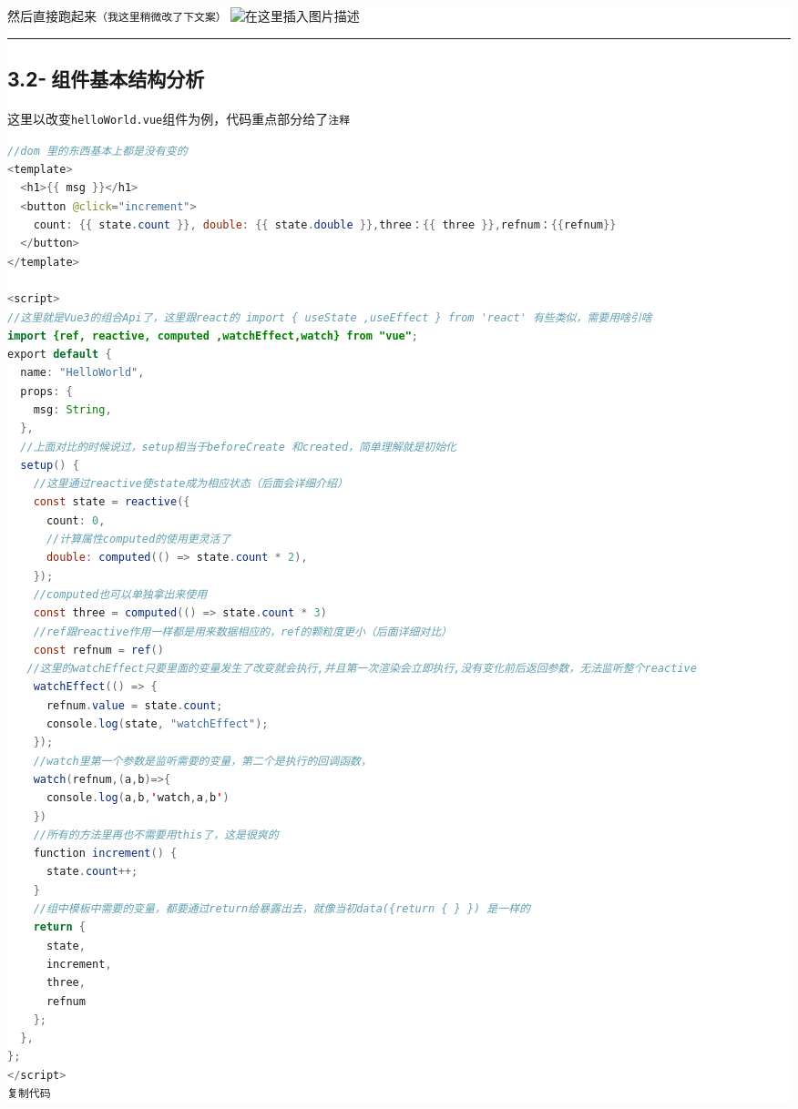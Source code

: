 然后直接跑起来`（我这里稍微改了下文案）` ![在这里插入图片描述](https:////p3-juejin.byteimg.com/tos-cn-i-k3u1fbpfcp/4c5c7606e99a40fbbbc47748e399cf7f~tplv-k3u1fbpfcp-zoom-in-crop-mark:1304:0:0:0.awebp)

------

## 3.2- 组件基本结构分析

这里以改变`helloWorld.vue`组件为例，代码重点部分给了`注释`

```java
//dom 里的东西基本上都是没有变的
<template>
  <h1>{{ msg }}</h1>
  <button @click="increment">
    count: {{ state.count }}, double: {{ state.double }},three：{{ three }},refnum：{{refnum}}
  </button>
</template>

<script>
//这里就是Vue3的组合Api了，这里跟react的 import { useState ,useEffect } from 'react' 有些类似，需要用啥引啥
import {ref, reactive, computed ,watchEffect,watch} from "vue";
export default {
  name: "HelloWorld",
  props: {
    msg: String,
  },
  //上面对比的时候说过，setup相当于beforeCreate 和created，简单理解就是初始化
  setup() { 
  	//这里通过reactive使state成为相应状态（后面会详细介绍）
    const state = reactive({
      count: 0,
      //计算属性computed的使用更灵活了
      double: computed(() => state.count * 2),
    });
    //computed也可以单独拿出来使用
    const three = computed(() => state.count * 3)
    //ref跟reactive作用一样都是用来数据相应的，ref的颗粒度更小（后面详细对比）
	const refnum = ref()
   //这里的watchEffect只要里面的变量发生了改变就会执行,并且第一次渲染会立即执行,没有变化前后返回参数，无法监听整个reactive
    watchEffect(() => {
      refnum.value = state.count;
      console.log(state, "watchEffect");
    });
    //watch里第一个参数是监听需要的变量，第二个是执行的回调函数，
    watch(refnum,(a,b)=>{
      console.log(a,b,'watch,a,b')
    })
    //所有的方法里再也不需要用this了，这是很爽的
    function increment() {
      state.count++;
    }
   	//组中模板中需要的变量，都要通过return给暴露出去，就像当初data({return { } }) 是一样的
    return {
      state,
      increment,
      three,
      refnum
    };
  },
};
</script>
复制代码
```
